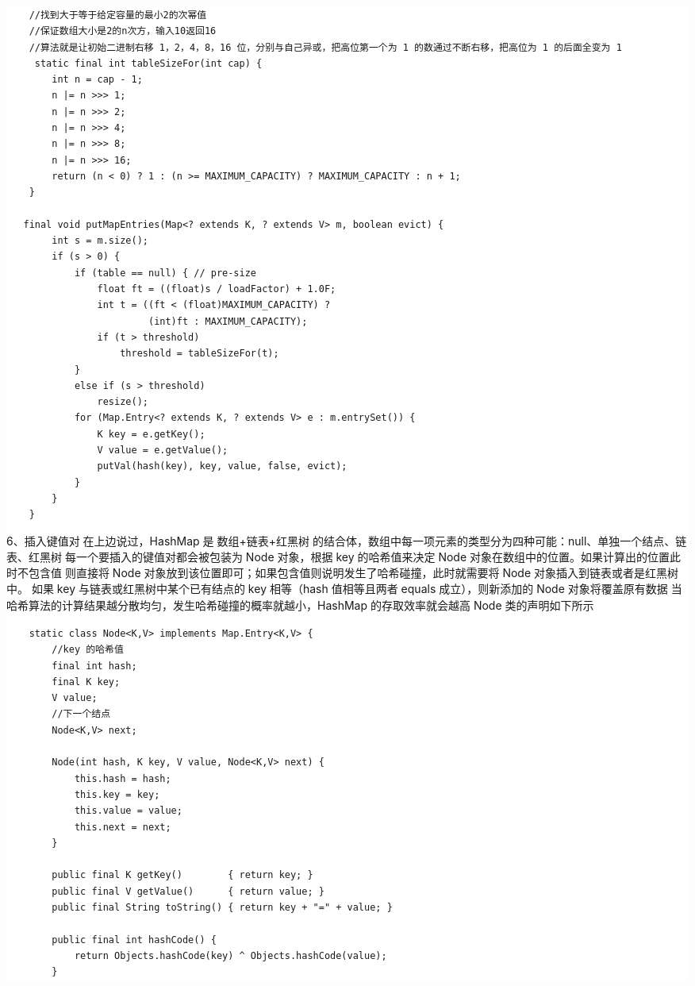 ```
    //找到大于等于给定容量的最小2的次幂值
    //保证数组大小是2的n次方，输入10返回16  
    //算法就是让初始二进制右移 1，2，4，8，16 位，分别与自己异或，把高位第一个为 1 的数通过不断右移，把高位为 1 的后面全变为 1
     static final int tableSizeFor(int cap) {
        int n = cap - 1;
        n |= n >>> 1;
        n |= n >>> 2;
        n |= n >>> 4;
        n |= n >>> 8;
        n |= n >>> 16;
        return (n < 0) ? 1 : (n >= MAXIMUM_CAPACITY) ? MAXIMUM_CAPACITY : n + 1;
    }
    
   final void putMapEntries(Map<? extends K, ? extends V> m, boolean evict) {
        int s = m.size();
        if (s > 0) {
            if (table == null) { // pre-size
                float ft = ((float)s / loadFactor) + 1.0F;
                int t = ((ft < (float)MAXIMUM_CAPACITY) ?
                         (int)ft : MAXIMUM_CAPACITY);
                if (t > threshold)
                    threshold = tableSizeFor(t);
            }
            else if (s > threshold)
                resize();
            for (Map.Entry<? extends K, ? extends V> e : m.entrySet()) {
                K key = e.getKey();
                V value = e.getValue();
                putVal(hash(key), key, value, false, evict);
            }
        }
    } 
```

6、插入键值对
在上边说过，HashMap 是 数组+链表+红黑树 的结合体，数组中每一项元素的类型分为四种可能：null、单独一个结点、链表、红黑树
每一个要插入的键值对都会被包装为 Node 对象，根据 key 的哈希值来决定 Node 对象在数组中的位置。如果计算出的位置此时不包含值
则直接将 Node 对象放到该位置即可；如果包含值则说明发生了哈希碰撞，此时就需要将 Node 对象插入到链表或者是红黑树中。
如果 key 与链表或红黑树中某个已有结点的 key 相等（hash 值相等且两者 equals 成立），则新添加的 Node 对象将覆盖原有数据
当哈希算法的计算结果越分散均匀，发生哈希碰撞的概率就越小，HashMap 的存取效率就会越高
Node 类的声明如下所示
```
    static class Node<K,V> implements Map.Entry<K,V> {
        //key 的哈希值
        final int hash;
        final K key;
        V value;
        //下一个结点
        Node<K,V> next;

        Node(int hash, K key, V value, Node<K,V> next) {
            this.hash = hash;
            this.key = key;
            this.value = value;
            this.next = next;
        }

        public final K getKey()        { return key; }
        public final V getValue()      { return value; }
        public final String toString() { return key + "=" + value; }

        public final int hashCode() {
            return Objects.hashCode(key) ^ Objects.hashCode(value);
        }
```